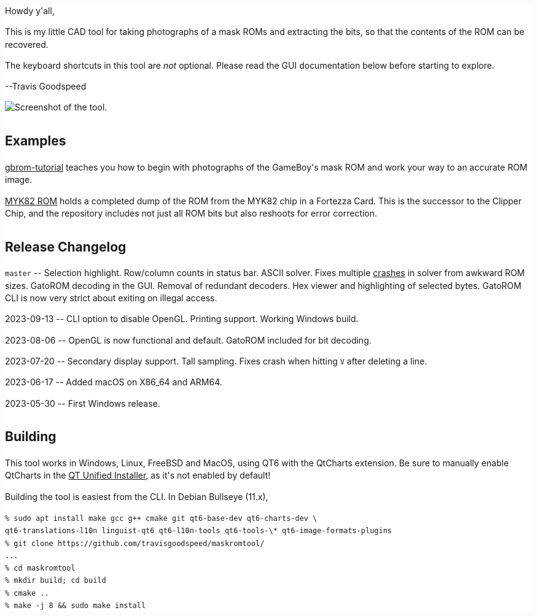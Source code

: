 Howdy y'all,

This is my little CAD tool for taking photographs of a mask ROMs and
extracting the bits, so that the contents of the ROM can be recovered.

The keyboard shortcuts in this tool are *not* optional.  Please read
the GUI documentation below before starting to explore.

--Travis Goodspeed

![Screenshot of the tool.](screenshots/screenshot.png)

## Examples

[gbrom-tutorial](https://github.com/travisgoodspeed/gbrom-tutorial)
teaches you how to begin with photographs of the GameBoy's mask ROM
and work your way to an accurate ROM image.

[MYK82 ROM](https://github.com/travisgoodspeed/myk82rom) holds a
completed dump of the ROM from the MYK82 chip in a Fortezza Card.
This is the successor to the Clipper Chip, and the repository includes
not just all ROM bits but also reshoots for error correction.

## Release Changelog

`master` -- Selection highlight.  Row/column counts in status bar.
ASCII solver.  Fixes multiple
[crashes](https://github.com/travisgoodspeed/maskromtool/issues/59) in
solver from awkward ROM sizes.  GatoROM decoding in the GUI.  Removal
of redundant decoders.  Hex viewer and highlighting of selected bytes.
GatoROM CLI is now very strict about exiting on illegal access.

2023-09-13 -- CLI option to disable OpenGL.  Printing support.
Working Windows build.

2023-08-06 -- OpenGL is now functional and default.  GatoROM included
for bit decoding.

2023-07-20 -- Secondary display support.  Tall sampling.  Fixes
crash when hitting `V` after deleting a line.

2023-06-17 -- Added macOS on X86_64 and ARM64.

2023-05-30 -- First Windows release.

## Building

This tool works in Windows, Linux, FreeBSD and MacOS, using QT6 with the
QtCharts extension.  Be sure to manually enable QtCharts in the [QT
Unified
Installer](https://download.qt.io/official_releases/online_installers/),
as it's not enabled by default!

Building the tool is easiest from the CLI.  In Debian Bullseye (11.x),
```
% sudo apt install make gcc g++ cmake git qt6-base-dev qt6-charts-dev \
qt6-translations-l10n linguist-qt6 qt6-l10n-tools qt6-tools-\* qt6-image-formats-plugins
% git clone https://github.com/travisgoodspeed/maskromtool/
...
% cd maskromtool
% mkdir build; cd build
% cmake ..
% make -j 8 && sudo make install
```
